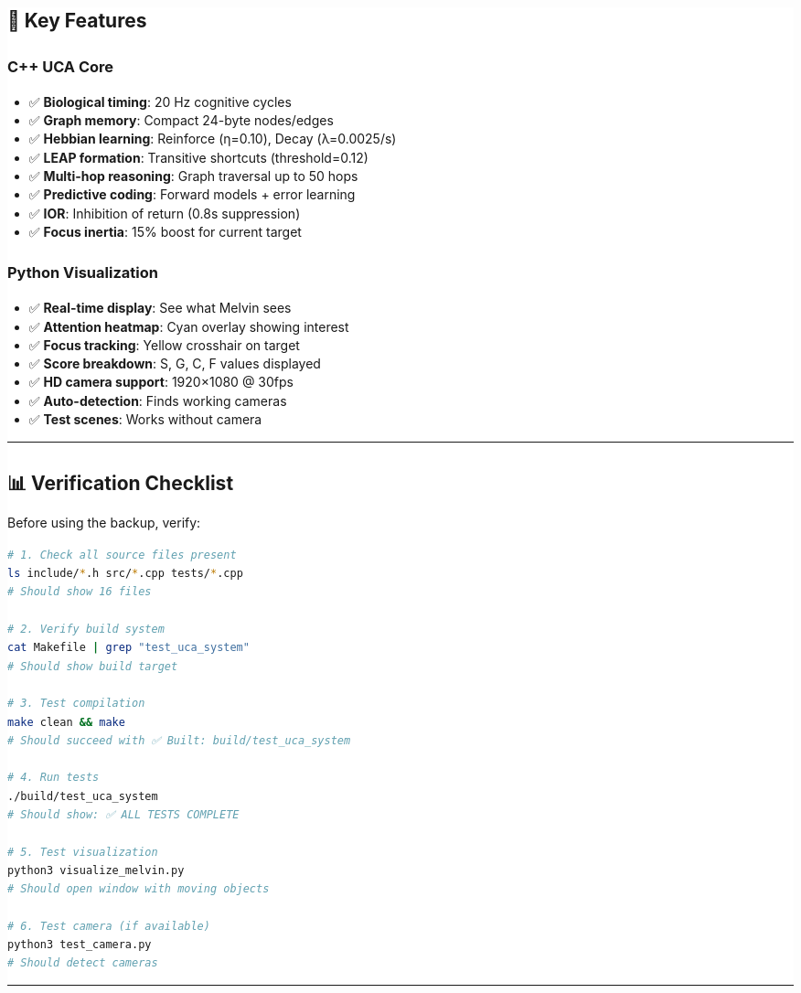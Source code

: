 ## 🎯 Key Features

### C++ UCA Core
- ✅ **Biological timing**: 20 Hz cognitive cycles
- ✅ **Graph memory**: Compact 24-byte nodes/edges
- ✅ **Hebbian learning**: Reinforce (η=0.10), Decay (λ=0.0025/s)
- ✅ **LEAP formation**: Transitive shortcuts (threshold=0.12)
- ✅ **Multi-hop reasoning**: Graph traversal up to 50 hops
- ✅ **Predictive coding**: Forward models + error learning
- ✅ **IOR**: Inhibition of return (0.8s suppression)
- ✅ **Focus inertia**: 15% boost for current target

### Python Visualization
- ✅ **Real-time display**: See what Melvin sees
- ✅ **Attention heatmap**: Cyan overlay showing interest
- ✅ **Focus tracking**: Yellow crosshair on target
- ✅ **Score breakdown**: S, G, C, F values displayed
- ✅ **HD camera support**: 1920×1080 @ 30fps
- ✅ **Auto-detection**: Finds working cameras
- ✅ **Test scenes**: Works without camera

---

## 📊 Verification Checklist

Before using the backup, verify:

```bash
# 1. Check all source files present
ls include/*.h src/*.cpp tests/*.cpp
# Should show 16 files

# 2. Verify build system
cat Makefile | grep "test_uca_system"
# Should show build target

# 3. Test compilation
make clean && make
# Should succeed with ✅ Built: build/test_uca_system

# 4. Run tests
./build/test_uca_system
# Should show: ✅ ALL TESTS COMPLETE

# 5. Test visualization
python3 visualize_melvin.py
# Should open window with moving objects

# 6. Test camera (if available)
python3 test_camera.py
# Should detect cameras
```

---